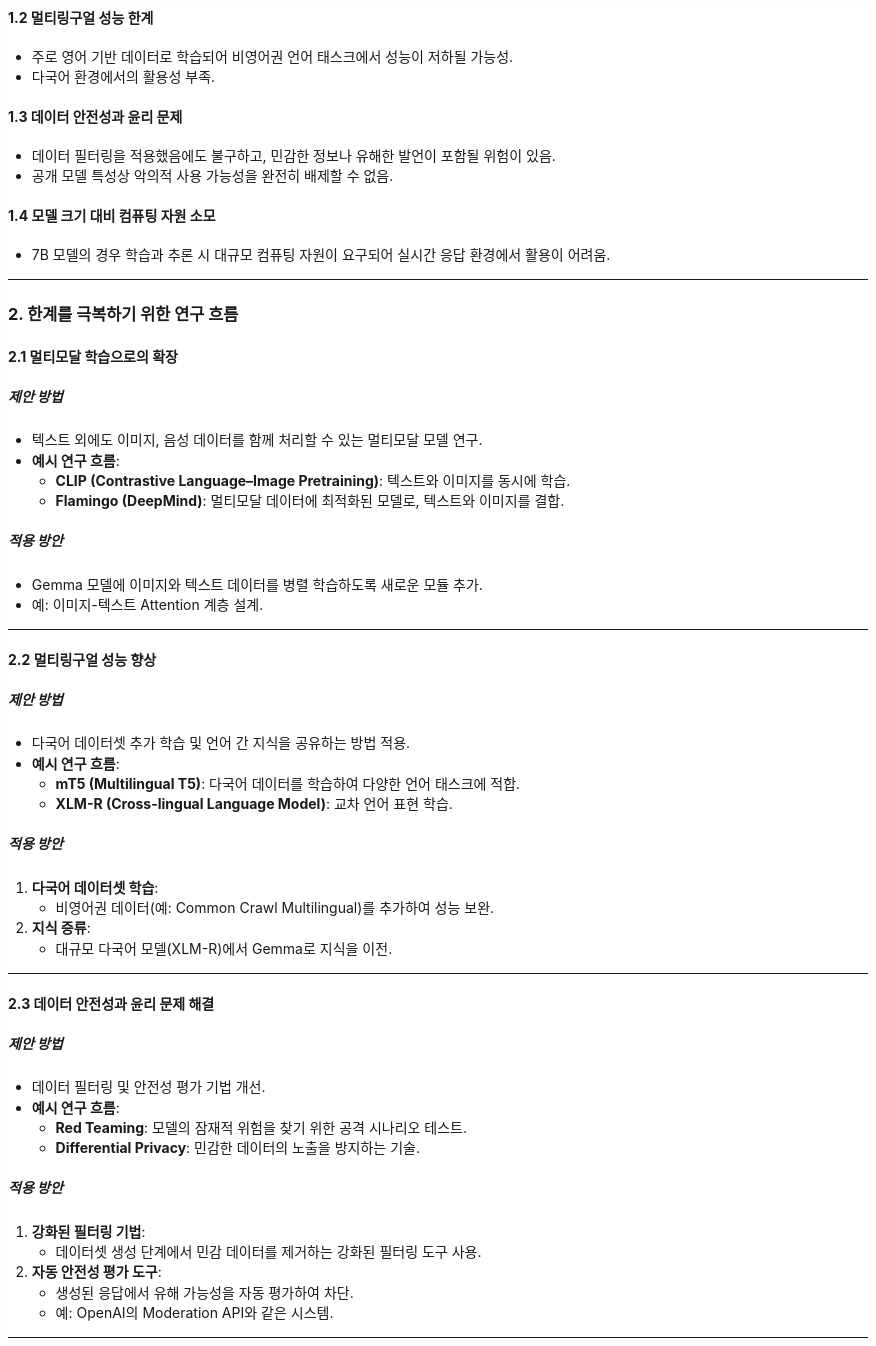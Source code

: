 #### **1.2 멀티링구얼 성능 한계**
- 주로 영어 기반 데이터로 학습되어 비영어권 언어 태스크에서 성능이 저하될 가능성.
- 다국어 환경에서의 활용성 부족.

#### **1.3 데이터 안전성과 윤리 문제**
- 데이터 필터링을 적용했음에도 불구하고, 민감한 정보나 유해한 발언이 포함될 위험이 있음.
- 공개 모델 특성상 악의적 사용 가능성을 완전히 배제할 수 없음.

#### **1.4 모델 크기 대비 컴퓨팅 자원 소모**
- 7B 모델의 경우 학습과 추론 시 대규모 컴퓨팅 자원이 요구되어 실시간 응답 환경에서 활용이 어려움.

---

### **2. 한계를 극복하기 위한 연구 흐름**

#### **2.1 멀티모달 학습으로의 확장**
##### **제안 방법**
- 텍스트 외에도 이미지, 음성 데이터를 함께 처리할 수 있는 멀티모달 모델 연구.
- **예시 연구 흐름**:
  - **CLIP (Contrastive Language–Image Pretraining)**: 텍스트와 이미지를 동시에 학습.
  - **Flamingo (DeepMind)**: 멀티모달 데이터에 최적화된 모델로, 텍스트와 이미지를 결합.

##### **적용 방안**
- Gemma 모델에 이미지와 텍스트 데이터를 병렬 학습하도록 새로운 모듈 추가.
- 예: 이미지-텍스트 Attention 계층 설계.

---

#### **2.2 멀티링구얼 성능 향상**
##### **제안 방법**
- 다국어 데이터셋 추가 학습 및 언어 간 지식을 공유하는 방법 적용.
- **예시 연구 흐름**:
  - **mT5 (Multilingual T5)**: 다국어 데이터를 학습하여 다양한 언어 태스크에 적합.
  - **XLM-R (Cross-lingual Language Model)**: 교차 언어 표현 학습.

##### **적용 방안**
1. **다국어 데이터셋 학습**:
   - 비영어권 데이터(예: Common Crawl Multilingual)를 추가하여 성능 보완.
2. **지식 증류**:
   - 대규모 다국어 모델(XLM-R)에서 Gemma로 지식을 이전.

---

#### **2.3 데이터 안전성과 윤리 문제 해결**
##### **제안 방법**
- 데이터 필터링 및 안전성 평가 기법 개선.
- **예시 연구 흐름**:
  - **Red Teaming**: 모델의 잠재적 위험을 찾기 위한 공격 시나리오 테스트.
  - **Differential Privacy**: 민감한 데이터의 노출을 방지하는 기술.

##### **적용 방안**
1. **강화된 필터링 기법**:
   - 데이터셋 생성 단계에서 민감 데이터를 제거하는 강화된 필터링 도구 사용.
2. **자동 안전성 평가 도구**:
   - 생성된 응답에서 유해 가능성을 자동 평가하여 차단.
   - 예: OpenAI의 Moderation API와 같은 시스템.

---